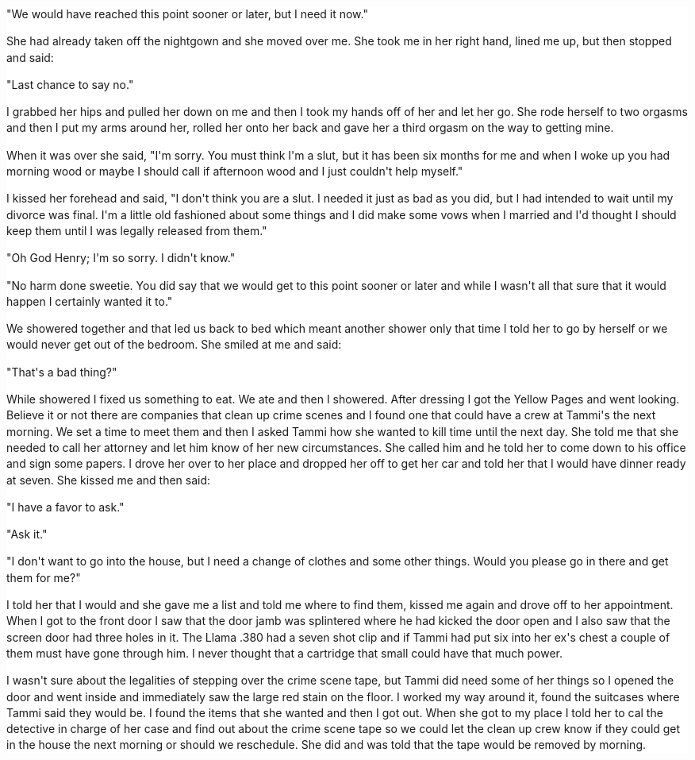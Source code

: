 "We would have reached this point sooner or later, but I need it now." 

She had already taken off the nightgown and she moved over me. She took me in her right hand, lined me up, but then stopped and said: 

"Last chance to say no." 

I grabbed her hips and pulled her down on me and then I took my hands off of her and let her go. She rode herself to two orgasms and then I put my arms around her, rolled her onto her back and gave her a third orgasm on the way to getting mine. 

When it was over she said, "I'm sorry. You must think I'm a slut, but it has been six months for me and when I woke up you had morning wood or maybe I should call if afternoon wood and I just couldn't help myself." 

I kissed her forehead and said, "I don't think you are a slut. I needed it just as bad as you did, but I had intended to wait until my divorce was final. I'm a little old fashioned about some things and I did make some vows when I married and I'd thought I should keep them until I was legally released from them." 

"Oh God Henry; I'm so sorry. I didn't know." 

"No harm done sweetie. You did say that we would get to this point sooner or later and while I wasn't all that sure that it would happen I certainly wanted it to." 

We showered together and that led us back to bed which meant another shower only that time I told her to go by herself or we would never get out of the bedroom. She smiled at me and said: 

"That's a bad thing?" 

While showered I fixed us something to eat. We ate and then I showered. After dressing I got the Yellow Pages and went looking. Believe it or not there are companies that clean up crime scenes and I found one that could have a crew at Tammi's the next morning. We set a time to meet them and then I asked Tammi how she wanted to kill time until the next day. She told me that she needed to call her attorney and let him know of her new circumstances. She called him and he told her to come down to his office and sign some papers. I drove her over to her place and dropped her off to get her car and told her that I would have dinner ready at seven. She kissed me and then said: 

"I have a favor to ask." 

"Ask it." 

"I don't want to go into the house, but I need a change of clothes and some other things. Would you please go in there and get them for me?" 

I told her that I would and she gave me a list and told me where to find them, kissed me again and drove off to her appointment. When I got to the front door I saw that the door jamb was splintered where he had kicked the door open and I also saw that the screen door had three holes in it. The Llama .380 had a seven shot clip and if Tammi had put six into her ex's chest a couple of them must have gone through him. I never thought that a cartridge that small could have that much power. 

I wasn't sure about the legalities of stepping over the crime scene tape, but Tammi did need some of her things so I opened the door and went inside and immediately saw the large red stain on the floor. I worked my way around it, found the suitcases where Tammi said they would be. I found the items that she wanted and then I got out. When she got to my place I told her to cal the detective in charge of her case and find out about the crime scene tape so we could let the clean up crew know if they could get in the house the next morning or should we reschedule. She did and was told that the tape would be removed by morning. 

